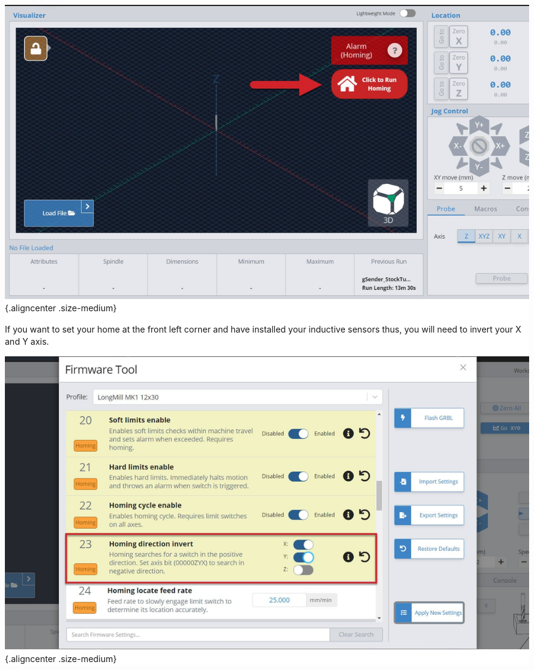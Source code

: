 ![](/_images/_longmill/_advanced/_4_Inductive/lm_inductive_p11_Mk1homing.jpg){.aligncenter .size-medium}

If you want to set your home at the front left corner and have installed your inductive sensors thus, you will need to invert your X and Y axis.

![](/_images/_longmill/_advanced/_4_Inductive/lm_inductive_p12_HomingFrontLeft.jpg){.aligncenter .size-medium}
